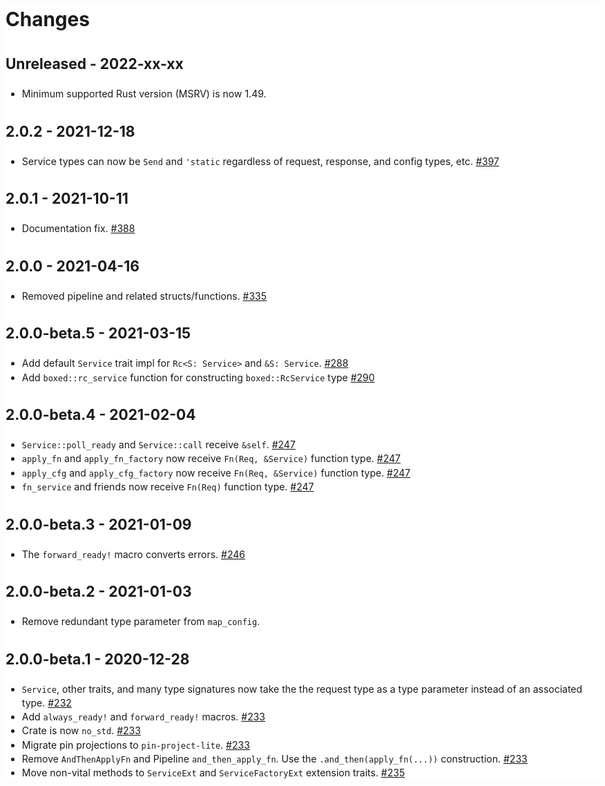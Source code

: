 # Changes

## Unreleased - 2022-xx-xx
- Minimum supported Rust version (MSRV) is now 1.49.


## 2.0.2 - 2021-12-18
- Service types can now be `Send` and `'static` regardless of request, response, and config types, etc. [#397]

[#397]: https://github.com/actix/actix-net/pull/397


## 2.0.1 - 2021-10-11
- Documentation fix. [#388]

[#388]: https://github.com/actix/actix-net/pull/388


## 2.0.0 - 2021-04-16
- Removed pipeline and related structs/functions. [#335]

[#335]: https://github.com/actix/actix-net/pull/335


## 2.0.0-beta.5 - 2021-03-15
- Add default `Service` trait impl for `Rc<S: Service>` and `&S: Service`. [#288]
- Add `boxed::rc_service` function for constructing `boxed::RcService` type [#290]

[#288]: https://github.com/actix/actix-net/pull/288
[#290]: https://github.com/actix/actix-net/pull/290


## 2.0.0-beta.4 - 2021-02-04
- `Service::poll_ready` and `Service::call` receive `&self`. [#247]
- `apply_fn` and `apply_fn_factory` now receive `Fn(Req, &Service)` function type. [#247]
- `apply_cfg` and `apply_cfg_factory` now receive `Fn(Req, &Service)` function type. [#247]
- `fn_service` and friends now receive `Fn(Req)` function type. [#247]

[#247]: https://github.com/actix/actix-net/pull/247


## 2.0.0-beta.3 - 2021-01-09
- The `forward_ready!` macro converts errors. [#246]

[#246]: https://github.com/actix/actix-net/pull/246


## 2.0.0-beta.2 - 2021-01-03
- Remove redundant type parameter from `map_config`.


## 2.0.0-beta.1 - 2020-12-28
- `Service`, other traits, and many type signatures now take the the request type as a type
  parameter instead of an associated type. [#232]
- Add `always_ready!` and `forward_ready!` macros. [#233]
- Crate is now `no_std`. [#233]
- Migrate pin projections to `pin-project-lite`. [#233]
- Remove `AndThenApplyFn` and Pipeline `and_then_apply_fn`. Use the
  `.and_then(apply_fn(...))` construction. [#233]
- Move non-vital methods to `ServiceExt` and `ServiceFactoryExt` extension traits. [#235]


[#232]: https://github.com/actix/actix-net/pull/232
[#233]: https://github.com/actix/actix-net/pull/233
[#235]: https://github.com/actix/actix-net/pull/235
